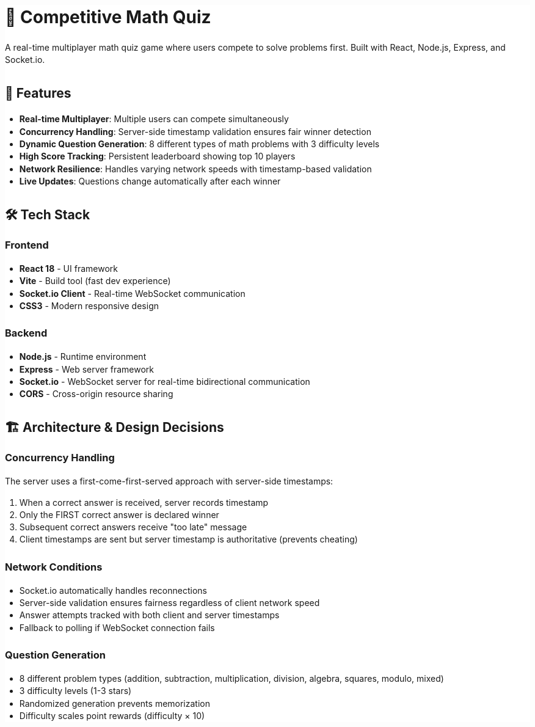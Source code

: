 # 🧮 Competitive Math Quiz

A real-time multiplayer math quiz game where users compete to solve problems first. Built with React, Node.js, Express, and Socket.io.

## 🎯 Features

- **Real-time Multiplayer**: Multiple users can compete simultaneously
- **Concurrency Handling**: Server-side timestamp validation ensures fair winner detection
- **Dynamic Question Generation**: 8 different types of math problems with 3 difficulty levels
- **High Score Tracking**: Persistent leaderboard showing top 10 players
- **Network Resilience**: Handles varying network speeds with timestamp-based validation
- **Live Updates**: Questions change automatically after each winner

## 🛠️ Tech Stack

### Frontend
- **React 18** - UI framework
- **Vite** - Build tool (fast dev experience)
- **Socket.io Client** - Real-time WebSocket communication
- **CSS3** - Modern responsive design

### Backend
- **Node.js** - Runtime environment
- **Express** - Web server framework
- **Socket.io** - WebSocket server for real-time bidirectional communication
- **CORS** - Cross-origin resource sharing

## 🏗️ Architecture & Design Decisions

### Concurrency Handling
The server uses a first-come-first-served approach with server-side timestamps:
1. When a correct answer is received, server records timestamp
2. Only the FIRST correct answer is declared winner
3. Subsequent correct answers receive "too late" message
4. Client timestamps are sent but server timestamp is authoritative (prevents cheating)

### Network Conditions
- Socket.io automatically handles reconnections
- Server-side validation ensures fairness regardless of client network speed
- Answer attempts tracked with both client and server timestamps
- Fallback to polling if WebSocket connection fails

### Question Generation
- 8 different problem types (addition, subtraction, multiplication, division, algebra, squares, modulo, mixed)
- 3 difficulty levels (1-3 stars)
- Randomized generation prevents memorization
- Difficulty scales point rewards (difficulty × 10)
